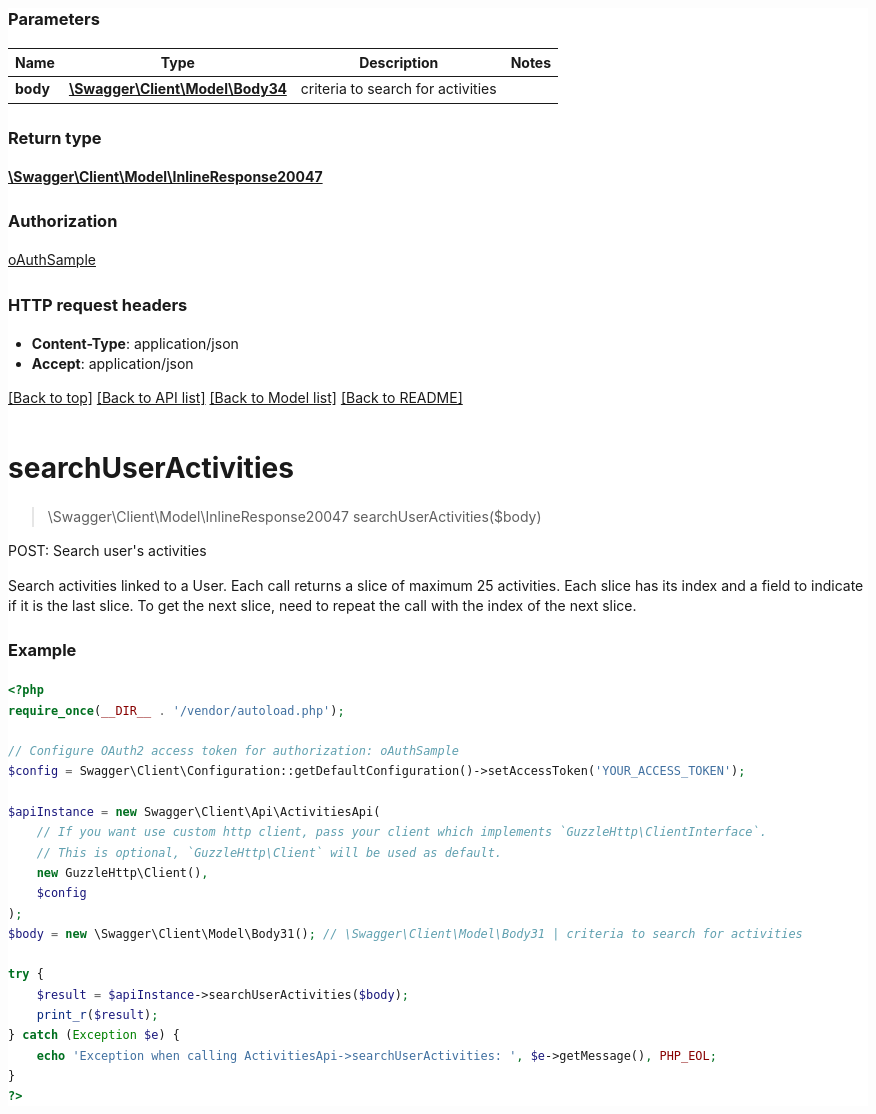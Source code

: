 ### Parameters

Name | Type | Description  | Notes
------------- | ------------- | ------------- | -------------
 **body** | [**\Swagger\Client\Model\Body34**](../Model/Body34.md)| criteria to search for activities |

### Return type

[**\Swagger\Client\Model\InlineResponse20047**](../Model/InlineResponse20047.md)

### Authorization

[oAuthSample](../../README.md#oAuthSample)

### HTTP request headers

 - **Content-Type**: application/json
 - **Accept**: application/json

[[Back to top]](#) [[Back to API list]](../../README.md#documentation-for-api-endpoints) [[Back to Model list]](../../README.md#documentation-for-models) [[Back to README]](../../README.md)

# **searchUserActivities**
> \Swagger\Client\Model\InlineResponse20047 searchUserActivities($body)

POST: Search user's activities

Search activities linked to a User.                  Each call returns a slice of maximum 25 activities. Each slice has its index and a field to indicate if it is the last slice.  To get the next slice, need to repeat the call with the index of the next slice.

### Example
```php
<?php
require_once(__DIR__ . '/vendor/autoload.php');

// Configure OAuth2 access token for authorization: oAuthSample
$config = Swagger\Client\Configuration::getDefaultConfiguration()->setAccessToken('YOUR_ACCESS_TOKEN');

$apiInstance = new Swagger\Client\Api\ActivitiesApi(
    // If you want use custom http client, pass your client which implements `GuzzleHttp\ClientInterface`.
    // This is optional, `GuzzleHttp\Client` will be used as default.
    new GuzzleHttp\Client(),
    $config
);
$body = new \Swagger\Client\Model\Body31(); // \Swagger\Client\Model\Body31 | criteria to search for activities

try {
    $result = $apiInstance->searchUserActivities($body);
    print_r($result);
} catch (Exception $e) {
    echo 'Exception when calling ActivitiesApi->searchUserActivities: ', $e->getMessage(), PHP_EOL;
}
?>
```
